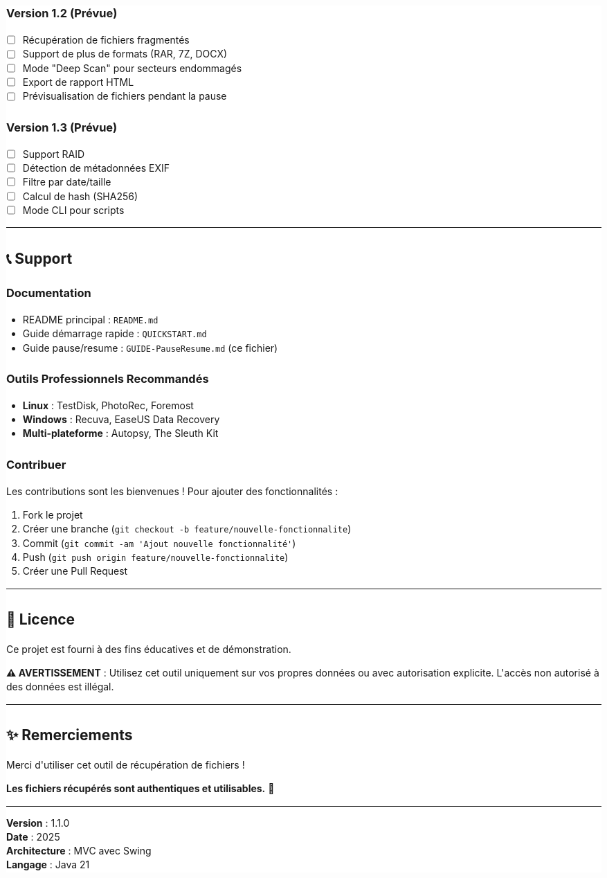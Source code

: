 ### Version 1.2 (Prévue)
- [ ] Récupération de fichiers fragmentés
- [ ] Support de plus de formats (RAR, 7Z, DOCX)
- [ ] Mode "Deep Scan" pour secteurs endommagés
- [ ] Export de rapport HTML
- [ ] Prévisualisation de fichiers pendant la pause

### Version 1.3 (Prévue)
- [ ] Support RAID
- [ ] Détection de métadonnées EXIF
- [ ] Filtre par date/taille
- [ ] Calcul de hash (SHA256)
- [ ] Mode CLI pour scripts

---

## 📞 Support

### Documentation
- README principal : `README.md`
- Guide démarrage rapide : `QUICKSTART.md`
- Guide pause/resume : `GUIDE-PauseResume.md` (ce fichier)

### Outils Professionnels Recommandés
- **Linux** : TestDisk, PhotoRec, Foremost
- **Windows** : Recuva, EaseUS Data Recovery
- **Multi-plateforme** : Autopsy, The Sleuth Kit

### Contribuer
Les contributions sont les bienvenues ! Pour ajouter des fonctionnalités :
1. Fork le projet
2. Créer une branche (`git checkout -b feature/nouvelle-fonctionnalite`)
3. Commit (`git commit -am 'Ajout nouvelle fonctionnalité'`)
4. Push (`git push origin feature/nouvelle-fonctionnalite`)
5. Créer une Pull Request

---

## 📄 Licence

Ce projet est fourni à des fins éducatives et de démonstration.

**⚠️ AVERTISSEMENT** : Utilisez cet outil uniquement sur vos propres données ou avec autorisation explicite. L'accès non autorisé à des données est illégal.

---

## ✨ Remerciements

Merci d'utiliser cet outil de récupération de fichiers !

**Les fichiers récupérés sont authentiques et utilisables.** 🎉

---

**Version** : 1.1.0  
**Date** : 2025  
**Architecture** : MVC avec Swing  
**Langage** : Java 21